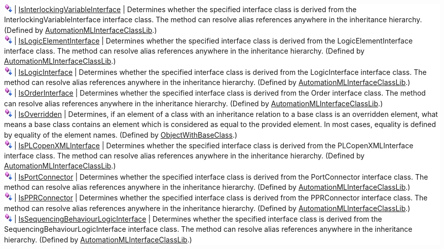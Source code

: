 ![Public Extension Method]                | [IsInterlockingVariableInterface][162]                                                                 | Determines whether the specified interface class is derived from the InterlockingVariableInterface interface class. The method can resolve alias references anywhere in the inheritance hierarchy. (Defined by [AutomationMLInterfaceClassLib][153].)                                                                                                                                                                                                                                                                      
![Public Extension Method]                | [IsLogicElementInterface][163]                                                                         | Determines whether the specified interface class is derived from the LogicElementInterface interface class. The method can resolve alias references anywhere in the inheritance hierarchy. (Defined by [AutomationMLInterfaceClassLib][153].)                                                                                                                                                                                                                                                                              
![Public Extension Method]                | [IsLogicInterface][164]                                                                                | Determines whether the specified interface class is derived from the LogicInterface interface class. The method can resolve alias references anywhere in the inheritance hierarchy. (Defined by [AutomationMLInterfaceClassLib][153].)                                                                                                                                                                                                                                                                                     
![Public Extension Method]                | [IsOrderInterface][165]                                                                                | Determines whether the specified interface class is derived from the Order interface class. The method can resolve alias references anywhere in the inheritance hierarchy. (Defined by [AutomationMLInterfaceClassLib][153].)                                                                                                                                                                                                                                                                                              
![Public Extension Method]                | [IsOverridden][166]                                                                                    | Determines, if an element of a class with an inheritance relation to a base class is an overridden element, what means a base class contains an element which is considered as equal to the provided element. In most cases, equality is defined by equality of the element names. (Defined by [ObjectWithBaseClass][106].)                                                                                                                                                                                                
![Public Extension Method]                | [IsPLCopenXMLInterface][167]                                                                           | Determines whether the specified interface class is derived from the PLCopenXMLInterface interface class. The method can resolve alias references anywhere in the inheritance hierarchy. (Defined by [AutomationMLInterfaceClassLib][153].)                                                                                                                                                                                                                                                                                
![Public Extension Method]                | [IsPortConnector][168]                                                                                 | Determines whether the specified interface class is derived from the PortConnector interface class. The method can resolve alias references anywhere in the inheritance hierarchy. (Defined by [AutomationMLInterfaceClassLib][153].)                                                                                                                                                                                                                                                                                      
![Public Extension Method]                | [IsPPRConnector][169]                                                                                  | Determines whether the specified interface class is derived from the PPRConnector interface class. The method can resolve alias references anywhere in the inheritance hierarchy. (Defined by [AutomationMLInterfaceClassLib][153].)                                                                                                                                                                                                                                                                                       
![Public Extension Method]                | [IsSequencingBehaviourLogicInterface][170]                                                             | Determines whether the specified interface class is derived from the SequencingBehaviourLogicInterface interface class. The method can resolve alias references anywhere in the inheritance hierarchy. (Defined by [AutomationMLInterfaceClassLib][153].)                                                                                                                                                                                                                                                                  

[1]: https://docs.microsoft.com/dotnet/api/system.object
[2]: ../CAEXWrapper/README.md
[3]: ../CAEXBasicObject/README.md
[4]: ../CAEXObject/README.md
[5]: ../CaexObjectWithReference_1/README.md
[6]: ../InterfaceClassType/README.md
[7]: ../README.md
[8]: _ctor.md
[9]: ../CAEXBasicObject/AdditionalInformation.md
[10]: ../InterfaceClassType/Attribute.md
[11]: ../InterfaceClassType/AttributeAndDescendants.md
[12]: BaseClass.md
[13]: ../InterfaceClassType/BaseClass.md
[14]: ../CAEXWrapper/CAEXDocument.md
[15]: ../CAEXWrapper/CAEXParent.md
[16]: ../CAEXWrapper/CAEXSequenceOfCAEXObject.md
[17]: ../CAEXBasicObject/ChangeMode.md
[18]: ../CAEXBasicObject/Copyright.md
[19]: ../CAEXBasicObject/CopyrightElement.md
[20]: ../CAEXBasicObject/Description.md
[21]: ../CAEXBasicObject/DescriptionElement.md
[22]: ../CAEXWrapper/Document.md
[23]: ../CAEXWrapper/Exists.md
[24]: ../InterfaceClassType/ExternalInterface.md
[25]: ../InterfaceClassType/ExternalInterfaceAndDescendants.md
[26]: ../CAEXObject/ID.md
[27]: InterfaceClass.md
[28]: ../CAEXObject/Name.md
[29]: ../CAEXWrapper/Node.md
[30]: ../CAEXWrapper/Owner.md
[31]: RefBaseClassPath.md
[32]: ../InterfaceClassType/RefBaseClassPath.md
[33]: ../CaexObjectWithReference_1/ReferenceAttributeName.md
[34]: ReferencedClassName.md
[35]: ../CAEXBasicObject/Revision.md
[36]: ../CAEXBasicObject/SourceObjectInformation.md
[37]: ../CAEXWrapper/TagName.md
[38]: ../CAEXBasicObject/Version.md
[39]: ../CAEXBasicObject/VersionElement.md
[40]: ../CAEXObject/AssignNewGuidAsID.md
[41]: ../CAEXWrapper/CAEXChild.md
[42]: ../CAEXWrapper/CAEXChildren.md
[43]: ../CAEXObject/CAEXPath.md
[44]: ../../Aml.Engine.CAEX.Extensions/CAEXPathBuilder/README.md
[45]: CAEXSequence.md
[46]: ../InterfaceClassType/CAEXSequence.md
[47]: Container__1.md
[48]: ../InterfaceClassType/Container__1.md
[49]: ../CAEXObject/Copy.md
[50]: CreateClassInstance.md
[51]: ../CAEXWrapper/Equals.md
[52]: GetEnumerator.md
[53]: ../CAEXWrapper/GetHashCode.md
[54]: GetReferenceHierarchy.md
[55]: GetReferenceHierarchy__1.md
[56]: ../CAEXWrapper/GetXAttributeValue.md
[57]: Insert_1.md
[58]: ../InterfaceClassType/Insert_1.md
[59]: Insert.md
[60]: ../InterfaceClassType/Insert.md
[61]: ../CaexObjectWithReference_1/InsertAfter.md
[62]: ../CaexObjectWithReference_1/InsertBefore.md
[63]: ../CAEXWrapper/InsertNew.md
[64]: ../CAEXBasicObject/New_Revision.md
[65]: Remove.md
[66]: ../CAEXWrapper/Remove.md
[67]: ../CAEXWrapper/SetXAttributeValue.md
[68]: ../CAEXObject/ToString.md
[69]: ../CAEXWrapper/PropertyChanged.md
[70]: ../../Aml.Engine.CAEX.Extensions/ObjectWithAttributes/AddAttributeTypeReference_1.md
[71]: ../AttributeType/README.md
[72]: ../../Aml.Engine.CAEX.Extensions/ObjectWithAttributes/README.md
[73]: ../../Aml.Engine.CAEX.Extensions/ObjectWithAttributes/AddAttributeTypeReference.md
[74]: ../../Aml.Engine.CAEX.Extensions/ObjectWithExternalInterface/AddInterfaceClassReference_1.md
[75]: ../ExternalInterfaceType/README.md
[76]: ../../Aml.Engine.CAEX.Extensions/ObjectWithExternalInterface/README.md
[77]: ../../Aml.Engine.CAEX.Extensions/ObjectWithExternalInterface/AddInterfaceClassReference.md
[78]: ../../Aml.Engine.AmlObjects.Extensions/AmlObjectsExtensions/AMLAttributes.md
[79]: ../../Aml.Engine.AmlObjects.Extensions/AmlObjectsExtensions/README.md
[80]: ../../Aml.Engine.CAEX.Extensions/CAEXBasicObjectExtensions/AMLSchemaManager.md
[81]: ../../Aml.Engine.CAEX.Extensions/CAEXBasicObjectExtensions/README.md
[82]: ../../Aml.Engine.CAEX.Extensions/CAEXBasicObjectExtensions/Ancestors__1.md
[83]: ../../Aml.Engine.Adapter/AMLEngineAdapter/Attributes.md
[84]: ../../Aml.Engine.Adapter/AMLEngineAdapter/README.md
[85]: ../../Aml.Engine.CAEX.Extensions/CAEXBasicObjectExtensions/CAEXDocument.md
[86]: ../../Aml.Engine.CAEX.Extensions/CAEXBasicObjectExtensions/CAEXFile.md
[87]: ../../Aml.Engine.CAEX.Extensions/CAEXBasicObjectExtensions/CAEXSchema.md
[88]: ../../Aml.Engine.CAEX.Extensions/InheritanceExtensions/ChangeNameAndReferences__1.md
[89]: ../../Aml.Engine.CAEX.Extensions/InheritanceExtensions/README.md
[90]: ../../Aml.Engine.CAEX.Extensions/InheritanceExtensions/ClassIsDerivedFrom__1_2.md
[91]: ../../Aml.Engine.CAEX.Extensions/InheritanceExtensions/ClassIsDerivedFrom__1_1.md
[92]: ../../Aml.Engine.Adapter/AMLEngineAdapter/clone.md
[93]: ../CAEXWrapper/Copy.md
[94]: ../../Aml.Engine.Adapter/AMLEngineAdapter/CloneNode.md
[95]: ../../Aml.Engine.Adapter/AMLEngineAdapter/ConsistencyCheck_ClassReference.md
[96]: ../../Aml.Engine.CAEX.Extensions/CAEXObjectExtensions/Copy.md
[97]: ../../Aml.Engine.CAEX.Extensions/CAEXObjectExtensions/README.md
[98]: ../../Aml.Engine.CAEX.Extensions/ObjectWithAttributes/CopyAttributesFrom.md
[99]: ../../Aml.Engine.CAEX.Extensions/InheritanceExtensions/CopyTreeAndChangeReferences__1.md
[100]: ../../Aml.Engine.CAEX.Extensions/InheritanceExtensions/CreateClassInstance__1.md
[101]: ../../Aml.Engine.CAEX.Extensions/InterfaceFamilyTypeExtensions/CreateInterfaceFamilyClass.md
[102]: ../../Aml.Engine.CAEX.Extensions/InterfaceFamilyTypeExtensions/README.md
[103]: ../../Aml.Engine.AmlObjects/ListAttribute/CreateListAttribute.md
[104]: ../../Aml.Engine.AmlObjects/ListAttribute/README.md
[105]: ../../Aml.Engine.CAEX.Extensions/ObjectWithBaseClass/DeleteInheritedElement.md
[106]: ../../Aml.Engine.CAEX.Extensions/ObjectWithBaseClass/README.md
[107]: ../../Aml.Engine.CAEX.Extensions/CAEXBasicObjectExtensions/Descendants.md
[108]: ../../Aml.Engine.CAEX.Extensions/CAEXBasicObjectExtensions/Descendants__1.md
[109]: ../../Aml.Engine.CAEX.Extensions/CAEXBasicObjectExtensions/Descendants__1_1.md
[110]: ../../Aml.Engine.Adapter/AMLEngineAdapter/ExternalInterfaces.md
[111]: ../../Aml.Engine.CAEX.Extensions/CAEXBasicObjectExtensions/FindCaexObjectFromId__1.md
[112]: ../../Aml.Engine.Adapter/AMLEngineAdapter/findExternalInterface.md
[113]: ../../Aml.Engine.Adapter/AMLEngineAdapter/findInternalElement.md
[114]: ../../Aml.Engine.CAEX.Extensions/CAEXBasicObjectExtensions/FindReferencedClass__1.md
[115]: ../../Aml.Engine.CAEX.Extensions/CAEXBasicObjectExtensions/FirstAncestor_1.md
[116]: ../../Aml.Engine.CAEX.Extensions/CAEXBasicObjectExtensions/FirstAncestor.md
[117]: ../../Aml.Engine.CAEX.Extensions/CAEXBasicObjectExtensions/FirstAncestor__1.md
[118]: ../../Aml.Engine.AmlObjects.Extensions/AmlObjectsExtensions/FrameAttribute.md
[119]: ../IObjectWithAttributes/Attribute.md
[120]: ../IObjectWithAttributes/README.md
[121]: ../../Aml.Engine.CAEX.Extensions/ObjectWithAttributes/GetAttribute.md
[122]: ../../Aml.Engine.Adapter/AMLEngineAdapter/getAttributeField.md
[123]: ../../Aml.Engine.Adapter/AMLEngineAdapter/GetAttributeValue.md
[124]: ../../Aml.Engine.Adapter/AMLEngineAdapter/GetClassName.md
[125]: ../../Aml.Engine.CAEX.Extensions/ObjectWithBaseClass/GetDerivedAttributes.md
[126]: ../../Aml.Engine.CAEX.Extensions/ObjectWithBaseClass/GetDerivedInterfaces.md
[127]: ../../Aml.Engine.Adapter/AMLEngineAdapter/GetExternalInterfaces.md
[128]: ../../Aml.Engine.CAEX.Extensions/CAEXObjectExtensions/GetFullNodePath.md
[129]: ../../Aml.Engine.CAEX.Extensions/ObjectWithBaseClass/GetInheritedAttributes.md
[130]: ../../Aml.Engine.CAEX.Extensions/ObjectWithBaseClass/GetInheritedAttributesAndDescendants.md
[131]: ../../Aml.Engine.CAEX.Extensions/ObjectWithBaseClass/GetInheritedInterfaces.md
[132]: ../../Aml.Engine.CAEX.Extensions/ObjectWithBaseClass/GetInheritedInterfacesAndDescendants.md
[133]: ../../Aml.Engine.CAEX.Extensions/CAEXBasicObjectExtensions/GetParent__1.md
[134]: ../../Aml.Engine.Adapter/AMLEngineAdapter/getReferencedClass.md
[135]: ../../Aml.Engine.Adapter/AMLEngineAdapter/getReferencedGUID.md
[136]: ../../Aml.Engine.Adapter/AMLEngineAdapter/getReferencedInterfaceClass.md
[137]: ../../Aml.Engine.Adapter/AMLEngineAdapter/getReferencedInterfaceName.md
[138]: ../../Aml.Engine.CAEX.Extensions/ObjectWithExternalInterface/HasInterfaceClassReference_1.md
[139]: ../../Aml.Engine.CAEX.Extensions/ObjectWithExternalInterface/HasInterfaceClassReference.md
[140]: ../../Aml.Engine.CAEX.Extensions/ObjectWithBaseClass/InheritedElements__1.md
[141]: ../../Aml.Engine.CAEX.Extensions/SystemUnitClassTypeExtensions/Insert_Attribute.md
[142]: ../../Aml.Engine.CAEX.Extensions/SystemUnitClassTypeExtensions/README.md
[143]: ../../Aml.Engine.Adapter/AMLEngineAdapter/Insert_Element.md
[144]: ../../Aml.Engine.CAEX.Extensions/SystemUnitClassTypeExtensions/Insert_ExternalInterface.md
[145]: ../../Aml.Engine.CAEX.Extensions/InterfaceFamilyTypeExtensions/Insert_InterfaceClass.md
[146]: ../../Aml.Engine.Adapter/AMLEngineAdapter/Insert_NewInstance.md
[147]: ../../Aml.Engine.Adapter/AMLEngineAdapter/Insert_TypeBaseElement.md
[148]: ../CAEXBasicObject/Insert.md
[149]: ../../Aml.Engine.CAEX.Extensions/InterfaceFamilyTypeExtensions/InterfaceClassDescendants.md
[150]: ../../Aml.Engine.CAEX.Extensions/ObjectWithExternalInterface/InterfaceClassReferences.md
[151]: ../../Aml.Engine.AmlObjects.Extensions/AmlObjectsExtensions/IsAMLObject.md
[152]: ../../Aml.Engine.AmlObjects/AutomationMLInterfaceClassLib/IsAutomationMLBaseInterface.md
[153]: ../../Aml.Engine.AmlObjects/AutomationMLInterfaceClassLib/README.md
[154]: ../../Aml.Engine.AmlObjects/AutomationMLInterfaceClassLib/IsBehaviourLogicInterface.md
[155]: ../../Aml.Engine.AmlObjects/AutomationMLInterfaceClassLib/IsCOLLADAInterface.md
[156]: ../../Aml.Engine.AmlObjects/AutomationMLInterfaceClassLib/IsCommunicationInterface.md
[157]: ../../Aml.Engine.CAEX.Extensions/InheritanceExtensions/IsDerivedFromInterfaceClass.md
[158]: ../../Aml.Engine.AmlObjects/AutomationMLInterfaceClassLib/IsExternalDataConnector.md
[159]: ../../Aml.Engine.CAEX.Extensions/ObjectWithBaseClass/IsInherited.md
[160]: ../../Aml.Engine.AmlObjects/AutomationMLInterfaceClassLib/IsInterlockingConnector.md
[161]: ../../Aml.Engine.AmlObjects/AutomationMLInterfaceClassLib/IsInterlockingLogicInterface.md
[162]: ../../Aml.Engine.AmlObjects/AutomationMLInterfaceClassLib/IsInterlockingVariableInterface.md
[163]: ../../Aml.Engine.AmlObjects/AutomationMLInterfaceClassLib/IsLogicElementInterface.md
[164]: ../../Aml.Engine.AmlObjects/AutomationMLInterfaceClassLib/IsLogicInterface.md
[165]: ../../Aml.Engine.AmlObjects/AutomationMLInterfaceClassLib/IsOrderInterface.md
[166]: ../../Aml.Engine.CAEX.Extensions/ObjectWithBaseClass/IsOverridden.md
[167]: ../../Aml.Engine.AmlObjects/AutomationMLInterfaceClassLib/IsPLCopenXMLInterface.md
[168]: ../../Aml.Engine.AmlObjects/AutomationMLInterfaceClassLib/IsPortConnector.md
[169]: ../../Aml.Engine.AmlObjects/AutomationMLInterfaceClassLib/IsPPRConnector.md
[170]: ../../Aml.Engine.AmlObjects/AutomationMLInterfaceClassLib/IsSequencingBehaviourLogicInterface.md
[171]: ../../Aml.Engine.AmlObjects/AutomationMLInterfaceClassLib/IsSequencingLogicInterface.md
[172]: ../../Aml.Engine.AmlObjects/AutomationMLInterfaceClassLib/IsSignalInterface.md
[173]: ../../Aml.Engine.AmlObjects/AutomationMLInterfaceClassLib/IsVariableInterface.md
[174]: ../../Aml.Engine.CAEX.Extensions/CAEXBasicObjectExtensions/Library.md
[175]: ../../Aml.Engine.AmlObjects/AutomationMLInterfaceClassLib/MakeAutomationMLBaseInterface.md
[176]: ../../Aml.Engine.AmlObjects/AutomationMLInterfaceClassLib/MakeCOLLADAInterface.md
[177]: ../../Aml.Engine.AmlObjects/AutomationMLInterfaceClassLib/MakeCommunicationInterface.md
[178]: ../../Aml.Engine.AmlObjects/AutomationMLInterfaceClassLib/MakeExternalDataConnector.md
[179]: ../../Aml.Engine.AmlObjects/AutomationMLInterfaceClassLib/MakeInterlockingConnector.md
[180]: ../../Aml.Engine.AmlObjects/AutomationMLInterfaceClassLib/MakeOrderInterface.md
[181]: ../../Aml.Engine.AmlObjects/AutomationMLInterfaceClassLib/MakePLCopenXMLInterface.md
[182]: ../../Aml.Engine.AmlObjects/AutomationMLInterfaceClassLib/MakePortConnector.md
[183]: ../../Aml.Engine.AmlObjects/AutomationMLInterfaceClassLib/MakePPRConnector.md
[184]: ../../Aml.Engine.AmlObjects/AutomationMLInterfaceClassLib/MakeSignalInterface.md
[185]: ../../Aml.Engine.Adapter/AMLEngineAdapter/Name.md
[186]: ../../Aml.Engine.CAEX.Extensions/CAEXBasicObjectExtensions/Name.md
[187]: ../../Aml.Engine.CAEX.Extensions/ObjectWithAttributes/New_Attribute.md
[188]: ../../Aml.Engine.CAEX.Extensions/CAEXBasicObjectExtensions/New_Copyright.md
[189]: ../../Aml.Engine.CAEX.Extensions/CAEXBasicObjectExtensions/New_Description.md
[190]: ../../Aml.Engine.CAEX.Extensions/SystemUnitClassTypeExtensions/New_ExternalInterface.md
[191]: ../../Aml.Engine.CAEX.Extensions/SystemUnitClassTypeExtensions/New_ExternalInterface_1.md
[192]: ../../Aml.Engine.AmlObjects.Extensions/AmlObjectsExtensions/New_FrameAttribute.md
[193]: ../../Aml.Engine.CAEX.Extensions/InterfaceFamilyTypeExtensions/New_InterfaceClass.md
[194]: ../../Aml.Engine.CAEX.Extensions/CAEXBasicObjectExtensions/New_Version.md
[195]: ../../Aml.Engine.CAEX.Extensions/ExternalInterfaceTypeExtensions/OfInterfaceClass.md
[196]: ../../Aml.Engine.CAEX.Extensions/ExternalInterfaceTypeExtensions/README.md
[197]: ../../Aml.Engine.CAEX.Extensions/ObjectWithBaseClass/OverriddenElement.md
[198]: ../../Aml.Engine.CAEX.Extensions/ObjectWithBaseClass/ReferencedClassName.md
[199]: ../../Aml.Engine.CAEX.Extensions/ObjectWithBaseClass/ReferencedClassName_1.md
[200]: ../../Aml.Engine.AmlObjects.Extensions/AmlObjectsExtensions/RefTypeAttribute.md
[201]: ../../Aml.Engine.AmlObjects.Extensions/AmlObjectsExtensions/RefURIAttribute.md
[202]: ../../Aml.Engine.CAEX.Extensions/ObjectWithAttributes/SetAttributeValue_2.md
[203]: ../../Aml.Engine.CAEX.Extensions/ObjectWithAttributes/SetAttributeValue.md
[204]: ../../Aml.Engine.CAEX.Extensions/ObjectWithAttributes/SetAttributeValue_3.md
[205]: ../../Aml.Engine.CAEX.Extensions/ObjectWithAttributes/SetAttributeValue_1.md
[206]: ../../Aml.Engine.CAEX.Extensions/ObjectWithAttributes/SetAttributeValue_4.md
[207]: ../../Aml.Engine.CAEX.Extensions/CAEXObjectExtensions/SetDescription.md
[208]: System_Collections_IEnumerable_GetEnumerator.md
[209]: Aml_Engine_CAEX_IInstantiable_CreateClassInstance.md
[210]: https://docs.microsoft.com/dotnet/api/system.collections.generic.ienumerable-1
[211]: ../IInstantiable_1/README.md
[212]: ../IClassWithBaseClassReference_1/README.md
[213]: https://www.automationml.org
[214]: ../../icons/logoShade.png
[Public method]: ../../icons/pubmethod.gif "Public method"
[Public property]: ../../icons/pubproperty.gif "Public property"
[Public event]: ../../icons/pubevent.gif "Public event"
[Public Extension Method]: ../../icons/pubextension.gif "Public Extension Method"
[Code example]: ../../icons/CodeExample.png "Code example"
[Explicit interface implementation]: ../../icons/pubinterface.gif "Explicit interface implementation"
[Private method]: ../../icons/privmethod.gif "Private method"